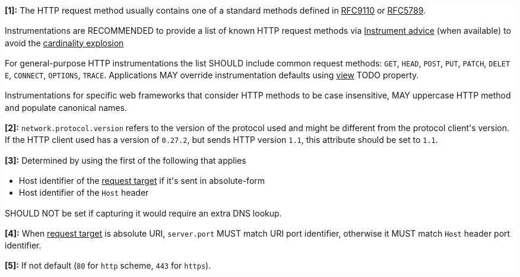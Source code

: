 **[1]:** The HTTP request method usually contains one of a standard methods defined in [RFC9110](https://www.rfc-editor.org/rfc/rfc9110.html#name-methods)
or [RFC5789](https://www.rfc-editor.org/rfc/rfc5789.html).

Instrumentations are RECOMMENDED to provide a list of known HTTP request methods via
[Instrument advice](https://github.com/open-telemetry/opentelemetry-specification/blob/main/specification/metrics/sdk.md#instrument-advice) (when available)
to avoid the [cardinality explosion](https://github.com/open-telemetry/opentelemetry-specification/blob/main/specification/metrics/supplementary-guidelines.md#aggregation-temporality)

For general-purpose HTTP instrumentations the list SHOULD include common request methods:
`GET`, `HEAD`, `POST`, `PUT`, `PATCH`, `DELETE`, `CONNECT`, `OPTIONS`, `TRACE`.
Applications MAY override instrumentation defaults using [view](https://github.com/open-telemetry/opentelemetry-specification/blob/main/specification/metrics/sdk.md#view) TODO property.

Instrumentations for specific web frameworks that consider HTTP methods to be case insensitive, MAY uppercase HTTP method and populate canonical names.

**[2]:** `network.protocol.version` refers to the version of the protocol used and might be different from the protocol client's version. If the HTTP client used has a version of `0.27.2`, but sends HTTP version `1.1`, this attribute should be set to `1.1`.

**[3]:** Determined by using the first of the following that applies

- Host identifier of the [request target](https://www.rfc-editor.org/rfc/rfc9110.html#target.resource)
  if it's sent in absolute-form
- Host identifier of the `Host` header

SHOULD NOT be set if capturing it would require an extra DNS lookup.

**[4]:** When [request target](https://www.rfc-editor.org/rfc/rfc9110.html#target.resource) is absolute URI, `server.port` MUST match URI port identifier, otherwise it MUST match `Host` header port identifier.

**[5]:** If not default (`80` for `http` scheme, `443` for `https`).


[DocumentStatus]: https://github.com/open-telemetry/opentelemetry-specification/blob/v1.21.0/specification/document-status.md
